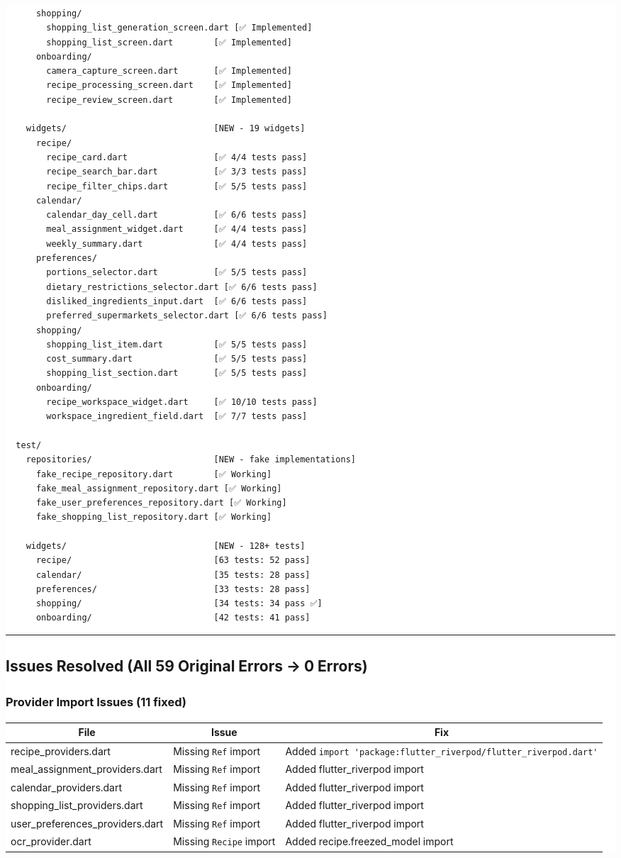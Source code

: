 ```
      shopping/
        shopping_list_generation_screen.dart [✅ Implemented]
        shopping_list_screen.dart        [✅ Implemented]
      onboarding/
        camera_capture_screen.dart       [✅ Implemented]
        recipe_processing_screen.dart    [✅ Implemented]
        recipe_review_screen.dart        [✅ Implemented]
    
    widgets/                             [NEW - 19 widgets]
      recipe/
        recipe_card.dart                 [✅ 4/4 tests pass]
        recipe_search_bar.dart           [✅ 3/3 tests pass]
        recipe_filter_chips.dart         [✅ 5/5 tests pass]
      calendar/
        calendar_day_cell.dart           [✅ 6/6 tests pass]
        meal_assignment_widget.dart      [✅ 4/4 tests pass]
        weekly_summary.dart              [✅ 4/4 tests pass]
      preferences/
        portions_selector.dart           [✅ 5/5 tests pass]
        dietary_restrictions_selector.dart [✅ 6/6 tests pass]
        disliked_ingredients_input.dart  [✅ 6/6 tests pass]
        preferred_supermarkets_selector.dart [✅ 6/6 tests pass]
      shopping/
        shopping_list_item.dart          [✅ 5/5 tests pass]
        cost_summary.dart                [✅ 5/5 tests pass]
        shopping_list_section.dart       [✅ 5/5 tests pass]
      onboarding/
        recipe_workspace_widget.dart     [✅ 10/10 tests pass]
        workspace_ingredient_field.dart  [✅ 7/7 tests pass]

  test/
    repositories/                        [NEW - fake implementations]
      fake_recipe_repository.dart        [✅ Working]
      fake_meal_assignment_repository.dart [✅ Working]
      fake_user_preferences_repository.dart [✅ Working]
      fake_shopping_list_repository.dart [✅ Working]
    
    widgets/                             [NEW - 128+ tests]
      recipe/                            [63 tests: 52 pass]
      calendar/                          [35 tests: 28 pass]
      preferences/                       [33 tests: 28 pass]
      shopping/                          [34 tests: 34 pass ✅]
      onboarding/                        [42 tests: 41 pass]
```

---

## Issues Resolved (All 59 Original Errors → 0 Errors)

### Provider Import Issues (11 fixed)
| File | Issue | Fix |
|------|-------|-----|
| recipe_providers.dart | Missing `Ref` import | Added `import 'package:flutter_riverpod/flutter_riverpod.dart'` |
| meal_assignment_providers.dart | Missing `Ref` import | Added flutter_riverpod import |
| calendar_providers.dart | Missing `Ref` import | Added flutter_riverpod import |
| shopping_list_providers.dart | Missing `Ref` import | Added flutter_riverpod import |
| user_preferences_providers.dart | Missing `Ref` import | Added flutter_riverpod import |
| ocr_provider.dart | Missing `Recipe` import | Added recipe.freezed_model import |